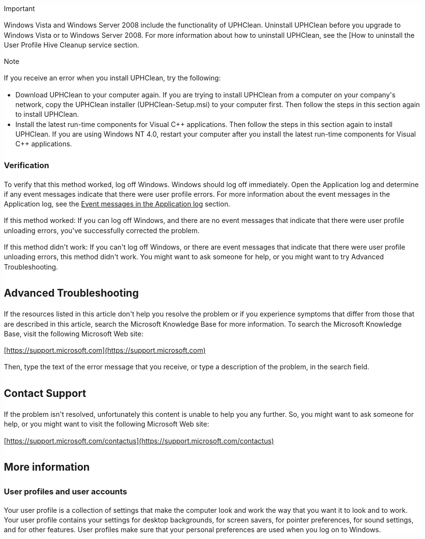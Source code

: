 > [!IMPORTANT]
> Windows Vista and Windows Server 2008 include the functionality of UPHClean. Uninstall UPHClean before you upgrade to Windows Vista or to Windows Server 2008. For more information about how to uninstall UPHClean, see the [How to uninstall the User Profile Hive Cleanup service section.

> [!NOTE]
> If you receive an error when you install UPHClean, try the following:
>
> - Download UPHClean to your computer again. If you are trying to install UPHClean from a computer on your company's network, copy the UPHClean installer (UPHClean-Setup.msi) to your computer first. Then follow the steps in this section again to install UPHClean.
> - Install the latest run-time components for Visual C++ applications. Then follow the steps in this section again to install UPHClean. If you are using Windows NT 4.0, restart your computer after you install the latest run-time components for Visual C++ applications.

### Verification

To verify that this method worked, log off Windows. Windows should log off immediately. Open the Application log and determine if any event messages indicate that there were user profile errors. For more information about the event messages in the Application log, see the [Event messages in the Application log](#event-messages-in-the-application-log) section.

If this method worked: If you can log off Windows, and there are no event messages that indicate that there were user profile unloading errors, you've successfully corrected the problem.

If this method didn't work: If you can't log off Windows, or there are event messages that indicate that there were user profile unloading errors, this method didn't work. You might want to ask someone for help, or you might want to try Advanced Troubleshooting.

## Advanced Troubleshooting

If the resources listed in this article don't help you resolve the problem or if you experience symptoms that differ from those that are described in this article, search the Microsoft Knowledge Base for more information. To search the Microsoft Knowledge Base, visit the following Microsoft Web site:

 [https://support.microsoft.com](https://support.microsoft.com)

Then, type the text of the error message that you receive, or type a description of the problem, in the search field.

## Contact Support

If the problem isn't resolved, unfortunately this content is unable to help you any further. So, you might want to ask someone for help, or you might want to visit the following Microsoft Web site:

 [https://support.microsoft.com/contactus](https://support.microsoft.com/contactus)

## More information

### User profiles and user accounts

Your user profile is a collection of settings that make the computer look and work the way that you want it to look and to work. Your user profile contains your settings for desktop backgrounds, for screen savers, for pointer preferences, for sound settings, and for other features. User profiles make sure that your personal preferences are used when you log on to Windows.
